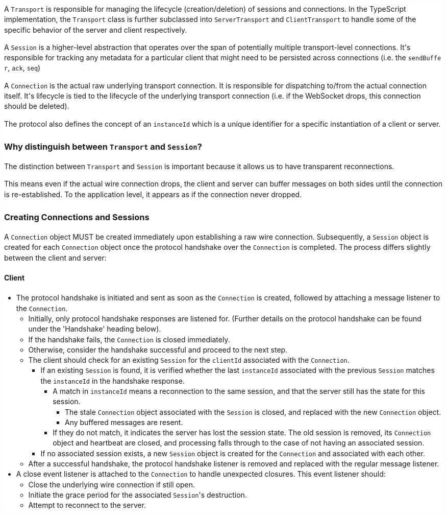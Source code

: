 A `Transport` is responsible for managing the lifecycle (creation/deletion) of sessions and connections.
In the TypeScript implementation, the `Transport` class is further subclassed into `ServerTransport` and `ClientTransport` to handle some of the specific behavior of the server and client respectively.

A `Session` is a higher-level abstraction that operates over the span of potentially multiple transport-level connections.
It's responsible for tracking any metadata for a particular client that might need to be persisted across connections (i.e. the `sendBuffer`, `ack`, `seq`)

A `Connection` is the actual raw underlying transport connection.
It is responsible for dispatching to/from the actual connection itself.
It's lifecycle is tied to the lifecycle of the underlying transport connection (i.e. if the WebSocket drops, this connection should be deleted).

The protocol also defines the concept of an `instanceId` which is a unique identifier for a specific instantiation of a client or server.

### Why distinguish between `Transport` and `Session`?

The distinction between `Transport` and `Session` is important because it allows us to have transparent reconnections.

This means even if the actual wire connection drops, the client and server can buffer messages on both sides until the connection is re-established.
To the application level, it appears as if the connection never dropped.

### Creating Connections and Sessions

A `Connection` object MUST be created immediately upon establishing a raw wire connection.
Subsequently, a `Session` object is created for each `Connection` object once the protocol handshake over the `Connection` is completed.
The process differs slightly between the client and server:

#### Client

- The protocol handshake is initiated and sent as soon as the `Connection` is created, followed by attaching a message listener to the `Connection`.
  - Initially, only protocol handshake responses are listened for. (Further details on the protocol handshake can be found under the 'Handshake' heading below).
  - If the handshake fails, the `Connection` is closed immediately.
  - Otherwise, consider the handshake successful and proceed to the next step.
  - The client should check for an existing `Session` for the `clientId` associated with the `Connection`.
    - If an existing `Session` is found, it is verified whether the last `instanceId` associated with the previous `Session` matches the `instanceId` in the handshake response.
      - A match in `instanceId` means a reconnection to the same session, and that the server still has the state for this session.
        - The stale `Connection` object associated with the `Session` is closed, and replaced with the new `Connection` object.
        - Any buffered messages are resent.
      - If they do not match, it indicates the server has lost the session state. The old session is removed, its `Connection` object and heartbeat are closed, and processing falls through to the case of not having an associated session.
    - If no associated session exists, a new `Session` object is created for the `Connection` and associated with each other.
  - After a successful handshake, the protocol handshake listener is removed and replaced with the regular message listener.
- A close event listener is attached to the `Connection` to handle unexpected closures. This event listener should:
  - Close the underlying wire connection if still open.
  - Initiate the grace period for the associated `Session`'s destruction.
  - Attempt to reconnect to the server.
